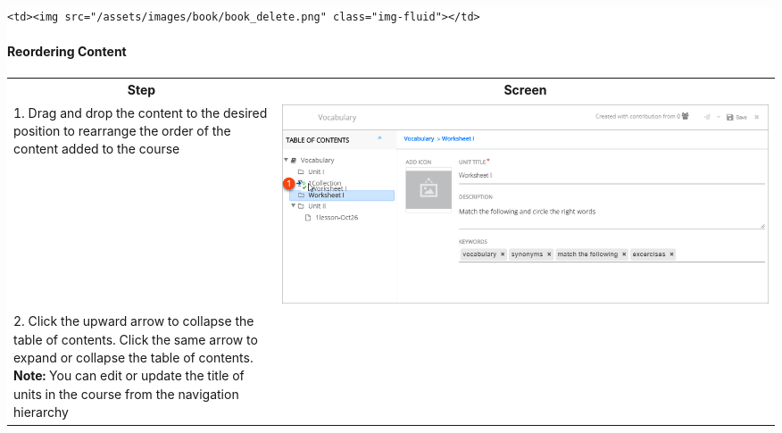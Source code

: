     <td><img src="/assets/images/book/book_delete.png" class="img-fluid"></td>
  </tr>
</table>

#### Reordering Content 

<table>
  <tr>
    <th style="width:35%;">Step</th>
    <th style="width:65%;">Screen</th>
  </tr>
  <tr>
    <td>1. Drag and drop the content to the desired position to rearrange the order of the content added to the course
      </td>
    <td><img src="/assets/images/book/book_drag_content.png" class="img-fluid"></td>
  </tr>
  <tr>
    <td>2. Click the upward arrow to collapse the table of contents. Click the same arrow to expand or collapse the table of contents. <br><b>Note:</b> You can edit or update the title of units in the course from the navigation hierarchy
    </td>